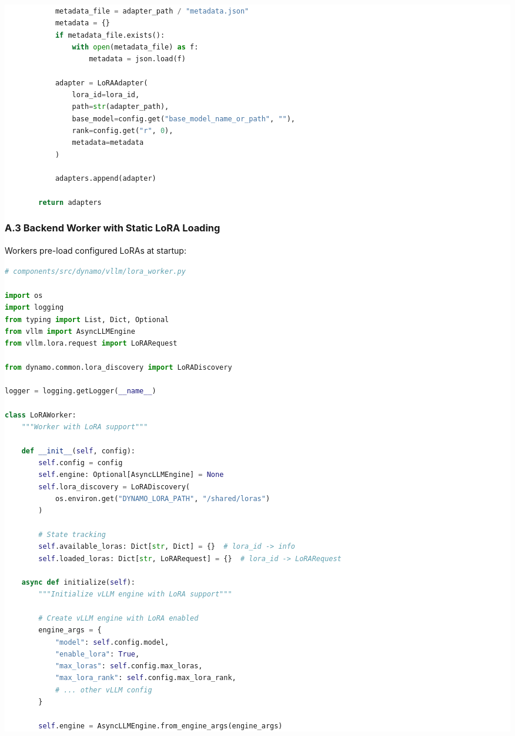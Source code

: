 ```python
            metadata_file = adapter_path / "metadata.json"
            metadata = {}
            if metadata_file.exists():
                with open(metadata_file) as f:
                    metadata = json.load(f)

            adapter = LoRAAdapter(
                lora_id=lora_id,
                path=str(adapter_path),
                base_model=config.get("base_model_name_or_path", ""),
                rank=config.get("r", 0),
                metadata=metadata
            )

            adapters.append(adapter)

        return adapters
```

### A.3 Backend Worker with Static LoRA Loading

Workers pre-load configured LoRAs at startup:

```python
# components/src/dynamo/vllm/lora_worker.py

import os
import logging
from typing import List, Dict, Optional
from vllm import AsyncLLMEngine
from vllm.lora.request import LoRARequest

from dynamo.common.lora_discovery import LoRADiscovery

logger = logging.getLogger(__name__)

class LoRAWorker:
    """Worker with LoRA support"""

    def __init__(self, config):
        self.config = config
        self.engine: Optional[AsyncLLMEngine] = None
        self.lora_discovery = LoRADiscovery(
            os.environ.get("DYNAMO_LORA_PATH", "/shared/loras")
        )

        # State tracking
        self.available_loras: Dict[str, Dict] = {}  # lora_id -> info
        self.loaded_loras: Dict[str, LoRARequest] = {}  # lora_id -> LoRARequest

    async def initialize(self):
        """Initialize vLLM engine with LoRA support"""

        # Create vLLM engine with LoRA enabled
        engine_args = {
            "model": self.config.model,
            "enable_lora": True,
            "max_loras": self.config.max_loras,
            "max_lora_rank": self.config.max_lora_rank,
            # ... other vLLM config
        }

        self.engine = AsyncLLMEngine.from_engine_args(engine_args)

```